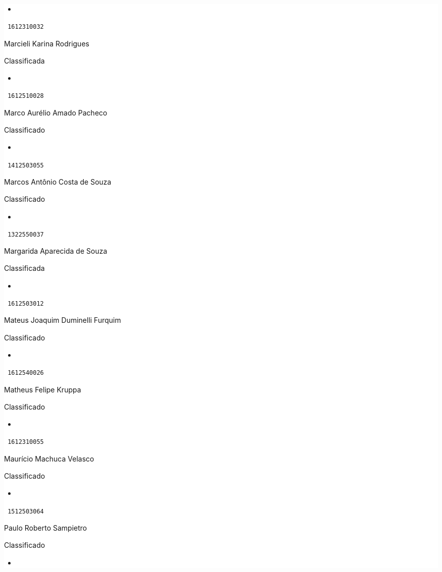    -

     1612310032

   Marcieli Karina Rodrigues

   Classificada

   -

     1612510028

   Marco Aurélio Amado Pacheco

   Classificado

   -

     1412503055

   Marcos Antônio Costa de Souza

   Classificado

   -

     1322550037

   Margarida Aparecida de Souza

   Classificada

   -

     1612503012

   Mateus Joaquim Duminelli Furquim

   Classificado

   -

     1612540026

   Matheus Felipe Kruppa

   Classificado

   -

     1612310055

   Maurício Machuca Velasco

   Classificado

   -

     1512503064

   Paulo Roberto Sampietro

   Classificado

   -
